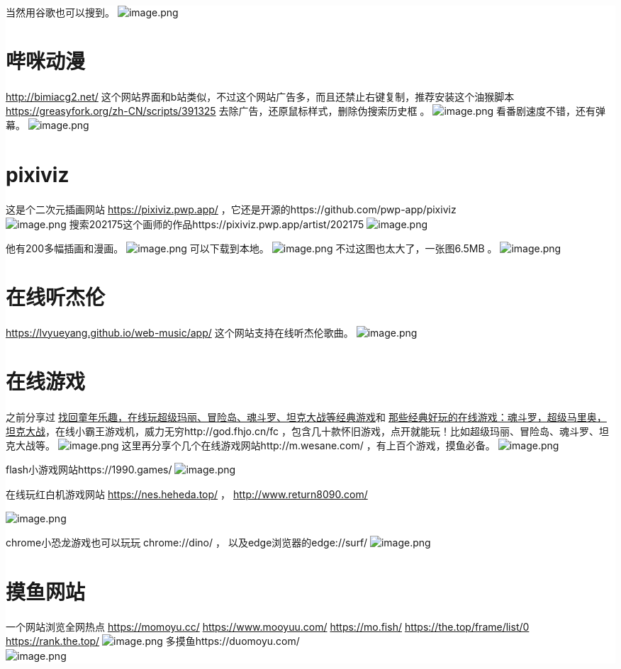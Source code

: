当然用谷歌也可以搜到。
![image.png](https://upload-images.jianshu.io/upload_images/23152173-ca95ad112ec2a61f.png?imageMogr2/auto-orient/strip%7CimageView2/2/w/1240)
# 哔咪动漫
http://bimiacg2.net/  这个网站界面和b站类似，不过这个网站广告多，而且还禁止右键复制，推荐安装这个油猴脚本 https://greasyfork.org/zh-CN/scripts/391325  去除广告，还原鼠标样式，删除伪搜索历史框 。
![image.png](https://upload-images.jianshu.io/upload_images/23152173-0b26f27188bc8f71.png?imageMogr2/auto-orient/strip%7CimageView2/2/w/1240)
看番剧速度不错，还有弹幕。
![image.png](https://upload-images.jianshu.io/upload_images/23152173-4f361386ea368e4c.png?imageMogr2/auto-orient/strip%7CimageView2/2/w/1240)
# pixiviz
这是个二次元插画网站 https://pixiviz.pwp.app/ ，它还是开源的https://github.com/pwp-app/pixiviz  
![image.png](https://upload-images.jianshu.io/upload_images/23152173-2ce9e1828cc2f5bb.png?imageMogr2/auto-orient/strip%7CimageView2/2/w/1240)
搜索202175这个画师的作品https://pixiviz.pwp.app/artist/202175
![image.png](https://upload-images.jianshu.io/upload_images/23152173-61bc7542757de5a3.png?imageMogr2/auto-orient/strip%7CimageView2/2/w/1240)

他有200多幅插画和漫画。
![image.png](https://upload-images.jianshu.io/upload_images/23152173-0894291258b9f3f5.png?imageMogr2/auto-orient/strip%7CimageView2/2/w/1240)
可以下载到本地。
![image.png](https://upload-images.jianshu.io/upload_images/23152173-f394830dfbfded42.png?imageMogr2/auto-orient/strip%7CimageView2/2/w/1240)
不过这图也太大了，一张图6.5MB 。
![image.png](https://upload-images.jianshu.io/upload_images/23152173-94f8263086a4f9b8.png?imageMogr2/auto-orient/strip%7CimageView2/2/w/1240)
# 在线听杰伦
https://lvyueyang.github.io/web-music/app/ 这个网站支持在线听杰伦歌曲。
![image.png](https://upload-images.jianshu.io/upload_images/23152173-0713094dd630eab6.png?imageMogr2/auto-orient/strip%7CimageView2/2/w/1240)
# 在线游戏
之前分享过 [找回童年乐趣，在线玩超级玛丽、冒险岛、魂斗罗、坦克大战等经典游戏](https://mp.weixin.qq.com/s/iotTrZWEdYEqRcHwjFCJug)和
[那些经典好玩的在线游戏：魂斗罗，超级马里奥，坦克大战](https://mp.weixin.qq.com/s/Gf3cfonmj9TiFJJUNvSjFg)，在线小霸王游戏机，威力无穷http://god.fhjo.cn/fc  ，包含几十款怀旧游戏，点开就能玩！比如超级玛丽、冒险岛、魂斗罗、坦克大战等。
![image.png](https://upload-images.jianshu.io/upload_images/23152173-e80d412c1c66e5c2.png?imageMogr2/auto-orient/strip%7CimageView2/2/w/1240)
这里再分享个几个在线游戏网站http://m.wesane.com/ ，有上百个游戏，摸鱼必备。
![image.png](https://upload-images.jianshu.io/upload_images/23152173-ce2ed065c49ddccb.png?imageMogr2/auto-orient/strip%7CimageView2/2/w/1240)

flash小游戏网站https://1990.games/
![image.png](https://upload-images.jianshu.io/upload_images/23152173-fd1b3d14269d9226.png?imageMogr2/auto-orient/strip%7CimageView2/2/w/1240)

在线玩红白机游戏网站 https://nes.heheda.top/ ， http://www.return8090.com/

![image.png](https://upload-images.jianshu.io/upload_images/23152173-8ce8eabed8bc730c.png?imageMogr2/auto-orient/strip%7CimageView2/2/w/1240)

chrome小恐龙游戏也可以玩玩 chrome://dino/  ， 以及edge浏览器的edge://surf/ 
![image.png](https://upload-images.jianshu.io/upload_images/23152173-5c20344a3fac00bb.png?imageMogr2/auto-orient/strip%7CimageView2/2/w/1240)
# 摸鱼网站
一个网站浏览全网热点 https://momoyu.cc/ https://www.mooyuu.com/  https://mo.fish/  https://the.top/frame/list/0  https://rank.the.top/
![image.png](https://upload-images.jianshu.io/upload_images/23152173-ea172f47ee309c37.png?imageMogr2/auto-orient/strip%7CimageView2/2/w/1240)
多摸鱼https://duomoyu.com/  
![image.png](https://upload-images.jianshu.io/upload_images/23152173-3b4500f00d62d02e.png?imageMogr2/auto-orient/strip%7CimageView2/2/w/1240)
